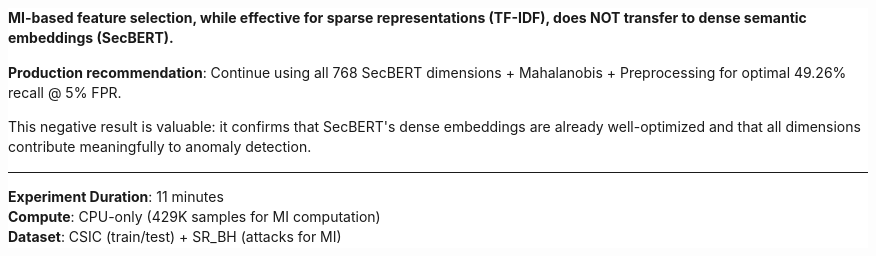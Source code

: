 **MI-based feature selection, while effective for sparse representations (TF-IDF), does NOT transfer to dense semantic embeddings (SecBERT).**

**Production recommendation**: Continue using all 768 SecBERT dimensions + Mahalanobis + Preprocessing for optimal 49.26% recall @ 5% FPR.

This negative result is valuable: it confirms that SecBERT's dense embeddings are already well-optimized and that all dimensions contribute meaningfully to anomaly detection.

---

**Experiment Duration**: 11 minutes  
**Compute**: CPU-only (429K samples for MI computation)  
**Dataset**: CSIC (train/test) + SR_BH (attacks for MI)
